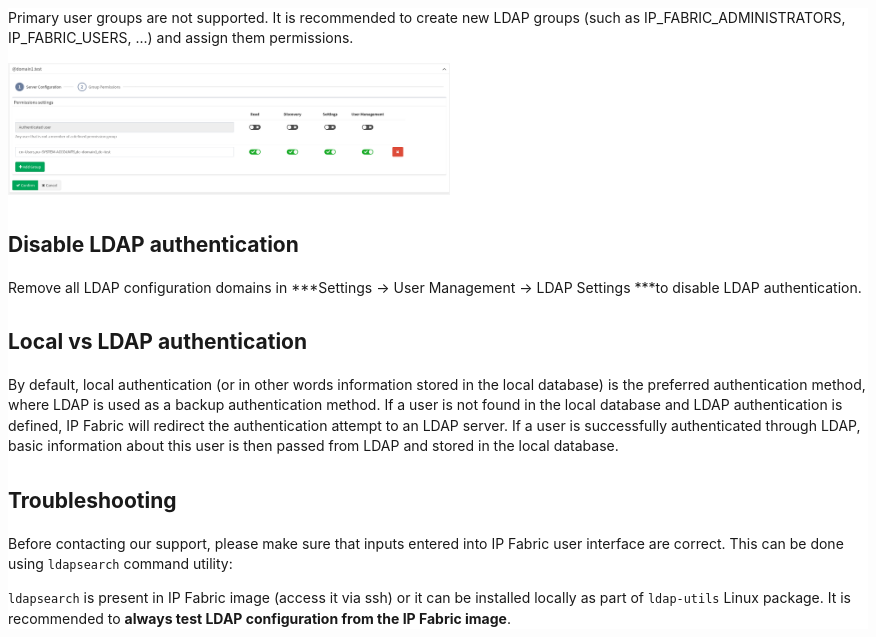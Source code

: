 <div>

<div>

Primary user groups are not supported. It is recommended to create new
LDAP groups (such as IP_FABRIC_ADMINISTRATORS, IP_FABRIC_USERS, ...) and
assign them permissions.

</div>

</div>

<img src="attachments/79626273/1401454603.png?width=442" class="image-center" loading="lazy" data-image-src="attachments/79626273/1401454603.png" data-height="459" data-width="1529" data-unresolved-comment-count="0" data-linked-resource-id="1401454603" data-linked-resource-version="1" data-linked-resource-type="attachment" data-linked-resource-default-alias="image-20200811-123747.png" data-base-url="https://ipfabric.atlassian.net/wiki" data-linked-resource-content-type="image/png" data-linked-resource-container-id="79626273" data-linked-resource-container-version="19" data-media-id="53ce403e-1c59-47bc-8f6a-e577058f1f8c" data-media-type="file" width="442" alt="Setting LDAP group permissions" />

## Disable LDAP authentication

Remove all LDAP configuration domains in ***Settings → User Management →
LDAP Settings ***to disable LDAP authentication.

## Local vs LDAP authentication

By default, local authentication (or in other words information stored
in the local database) is the preferred authentication method, where
LDAP is used as a backup authentication method. If a user is not found
in the local database and LDAP authentication is defined, IP Fabric will
redirect the authentication attempt to an LDAP server. If a user is
successfully authenticated through LDAP, basic information about this
user is then passed from LDAP and stored in the local database.

## Troubleshooting

Before contacting our support, please make sure that inputs entered into
IP Fabric user interface are correct. This can be done using
`ldapsearch` command utility:

<div>

<div>

`ldapsearch` is present in IP Fabric image (access it via ssh) or it can
be installed locally as part of `ldap-utils` Linux package. It is
recommended to **always test LDAP configuration from the IP Fabric
image**.
